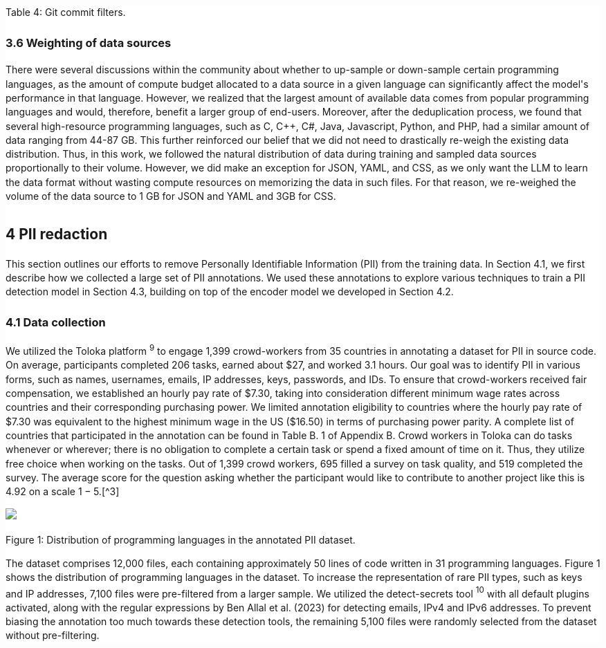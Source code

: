 Table 4: Git commit filters.

### 3.6 Weighting of data sources

There were several discussions within the community about whether to up-sample or down-sample certain programming languages, as the amount of compute budget allocated to a data source in a given language can significantly affect the model's performance in that language. However, we realized that the largest amount of available data comes from popular programming languages and would, therefore, benefit a larger group of end-users. Moreover, after the deduplication process, we found that several high-resource programming languages, such as C, C++, C\#, Java, Javascript, Python, and PHP, had a similar amount of data ranging from 44-87 GB. This further reinforced our belief that we did not need to drastically re-weigh the existing data distribution. Thus, in this work, we followed the natural distribution of data during training and sampled data sources proportionally to their volume. However, we did make an exception for JSON, YAML, and CSS, as we only want the LLM to learn the data format without wasting compute resources on memorizing the data in such files. For that reason, we re-weighed the volume of the data source to 1 GB for JSON and YAML and 3GB for CSS.

## 4 PII redaction

This section outlines our efforts to remove Personally Identifiable Information (PII) from the training data. In Section 4.1, we first describe how we collected a large set of PII annotations. We used these annotations to explore various techniques to train a PII detection model in Section 4.3, building on top of the encoder model we developed in Section 4.2.

### 4.1 Data collection

We utilized the Toloka platform ${ }^{9}$ to engage 1,399 crowd-workers from 35 countries in annotating a dataset for PII in source code. On average, participants completed 206 tasks, earned about $\$ 27$, and worked 3.1 hours. Our goal was to identify PII in various forms, such as names, usernames, emails, IP addresses, keys, passwords, and IDs. To ensure that crowd-workers received fair compensation, we established an hourly pay rate of $\$ 7.30$, taking into consideration different minimum wage rates across countries and their corresponding purchasing power. We limited annotation eligibility to countries where the hourly pay rate of $\$ 7.30$ was equivalent to the highest minimum wage in the US (\$16.50) in terms of purchasing power parity. A complete list of countries that participated in the annotation can be found in Table B. 1 of Appendix B. Crowd workers in Toloka can do tasks whenever or wherever; there is no obligation to complete a certain task or spend a fixed amount of time on it. Thus, they utilize free choice when working on the tasks. Out of 1,399 crowd workers, 695 filled a survey on task quality, and 519 completed the survey. The average score for the question asking whether the participant would like to contribute to another project like this is 4.92 on a scale $1-5$.[^3]

![](https://cdn.mathpix.com/cropped/2024_05_29_59a8ed9acd4e50f7267fg-11.jpg?height=694&width=1399&top_left_y=279&top_left_x=360)

Figure 1: Distribution of programming languages in the annotated PII dataset.

The dataset comprises 12,000 files, each containing approximately 50 lines of code written in 31 programming languages. Figure 1 shows the distribution of programming languages in the dataset. To increase the representation of rare PII types, such as keys and IP addresses, 7,100 files were pre-filtered from a larger sample. We utilized the detect-secrets tool ${ }^{10}$ with all default plugins activated, along with the regular expressions by Ben Allal et al. (2023) for detecting emails, IPv4 and IPv6 addresses. To prevent biasing the annotation too much towards these detection tools, the remaining 5,100 files were randomly selected from the dataset without pre-filtering.
